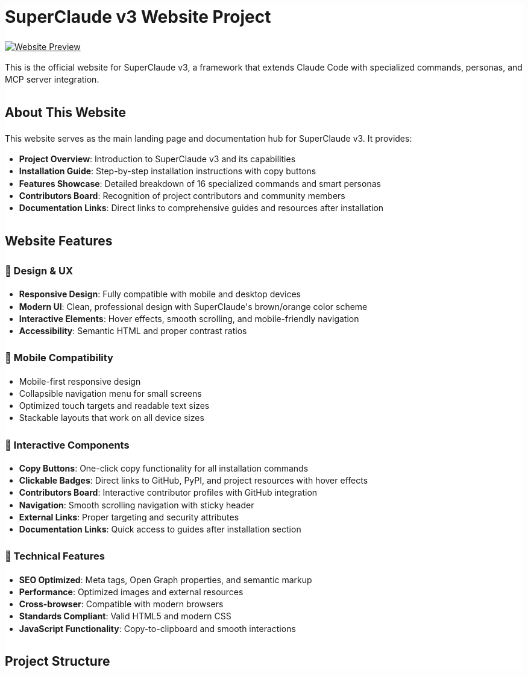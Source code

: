 
# SuperClaude v3 Website Project
[![Website Preview](https://img.shields.io/badge/Visit-Website-blue?style=for-the-badge&logo=google-chrome)](https://superclaude-org.github.io/SuperClaude_Website/)

This is the official website for SuperClaude v3, a framework that extends Claude Code with specialized commands, personas, and MCP server integration.

## About This Website

This website serves as the main landing page and documentation hub for SuperClaude v3. It provides:

- **Project Overview**: Introduction to SuperClaude v3 and its capabilities
- **Installation Guide**: Step-by-step installation instructions with copy buttons
- **Features Showcase**: Detailed breakdown of 16 specialized commands and smart personas
- **Contributors Board**: Recognition of project contributors and community members
- **Documentation Links**: Direct links to comprehensive guides and resources after installation

## Website Features

### 🎨 Design & UX
- **Responsive Design**: Fully compatible with mobile and desktop devices
- **Modern UI**: Clean, professional design with SuperClaude's brown/orange color scheme
- **Interactive Elements**: Hover effects, smooth scrolling, and mobile-friendly navigation
- **Accessibility**: Semantic HTML and proper contrast ratios

### 📱 Mobile Compatibility
- Mobile-first responsive design
- Collapsible navigation menu for small screens
- Optimized touch targets and readable text sizes
- Stackable layouts that work on all device sizes

### 🔗 Interactive Components
- **Copy Buttons**: One-click copy functionality for all installation commands
- **Clickable Badges**: Direct links to GitHub, PyPI, and project resources with hover effects
- **Contributors Board**: Interactive contributor profiles with GitHub integration
- **Navigation**: Smooth scrolling navigation with sticky header
- **External Links**: Proper targeting and security attributes
- **Documentation Links**: Quick access to guides after installation section

### 🎯 Technical Features
- **SEO Optimized**: Meta tags, Open Graph properties, and semantic markup
- **Performance**: Optimized images and external resources
- **Cross-browser**: Compatible with modern browsers
- **Standards Compliant**: Valid HTML5 and modern CSS
- **JavaScript Functionality**: Copy-to-clipboard and smooth interactions

## Project Structure
